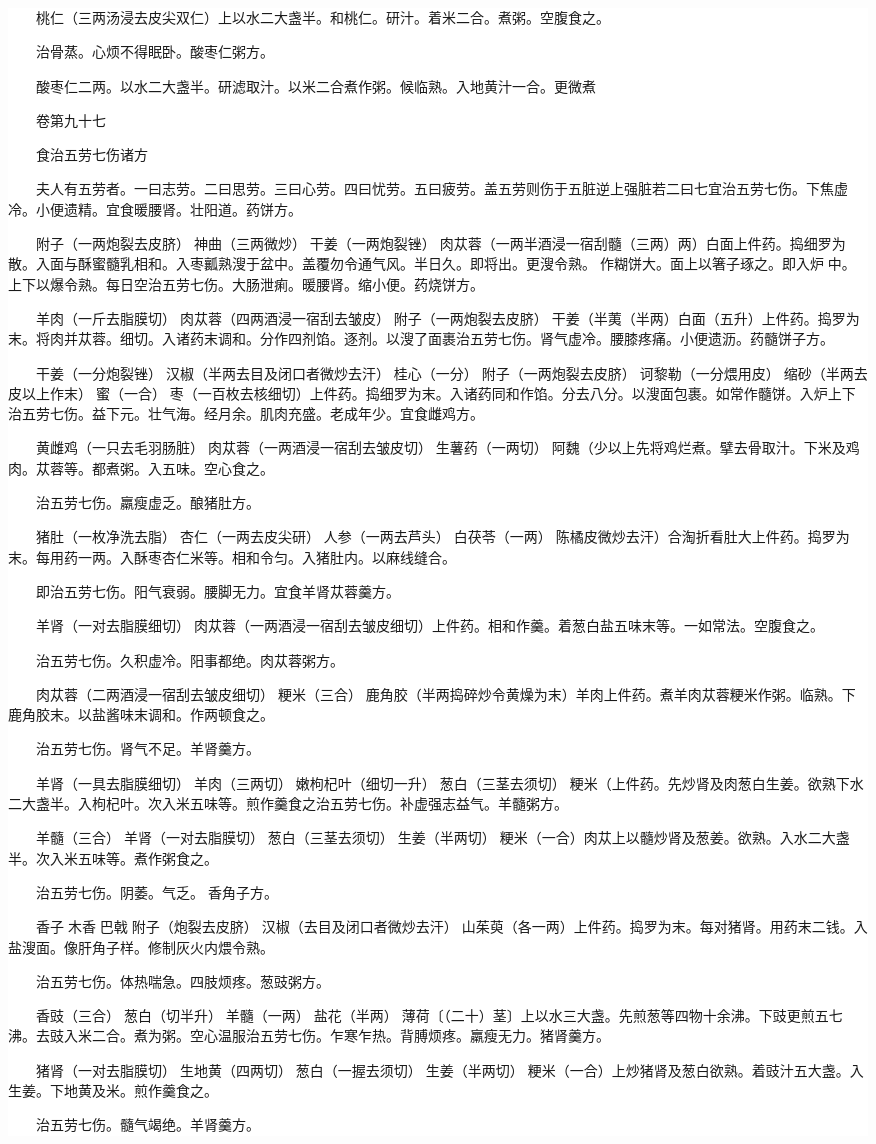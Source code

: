 　　桃仁（三两汤浸去皮尖双仁）上以水二大盏半。和桃仁。研汁。着米二合。煮粥。空腹食之。

　　治骨蒸。心烦不得眠卧。酸枣仁粥方。

　　酸枣仁二两。以水二大盏半。研滤取汁。以米二合煮作粥。候临熟。入地黄汁一合。更微煮

　　卷第九十七

　　食治五劳七伤诸方

　　夫人有五劳者。一曰志劳。二曰思劳。三曰心劳。四曰忧劳。五曰疲劳。盖五劳则伤于五脏逆上强脏若二曰七宜治五劳七伤。下焦虚冷。小便遗精。宜食暖腰肾。壮阳道。药饼方。

　　附子（一两炮裂去皮脐） 神曲（三两微炒） 干姜（一两炮裂锉） 肉苁蓉（一两半酒浸一宿刮髓（三两）两）白面上件药。捣细罗为散。入面与酥蜜髓乳相和。入枣瓤熟溲于盆中。盖覆勿令通气风。半日久。即将出。更溲令熟。 作糊饼大。面上以箸子琢之。即入炉 中。上下以爆令熟。每日空治五劳七伤。大肠泄痢。暖腰肾。缩小便。药烧饼方。

　　羊肉（一斤去脂膜切） 肉苁蓉（四两酒浸一宿刮去皱皮） 附子（一两炮裂去皮脐） 干姜（半荑（半两）白面（五升）上件药。捣罗为末。将肉并苁蓉。细切。入诸药末调和。分作四剂馅。逐剂。以溲了面裹治五劳七伤。肾气虚冷。腰膝疼痛。小便遗沥。药髓饼子方。

　　干姜（一分炮裂锉） 汉椒（半两去目及闭口者微炒去汗） 桂心（一分） 附子（一两炮裂去皮脐） 诃黎勒（一分煨用皮） 缩砂（半两去皮以上作末） 蜜（一合） 枣（一百枚去核细切）上件药。捣细罗为末。入诸药同和作馅。分去八分。以溲面包裹。如常作髓饼。入炉上下治五劳七伤。益下元。壮气海。经月余。肌肉充盛。老成年少。宜食雌鸡方。

　　黄雌鸡（一只去毛羽肠脏） 肉苁蓉（一两酒浸一宿刮去皱皮切） 生薯药（一两切） 阿魏（少以上先将鸡烂煮。擘去骨取汁。下米及鸡肉。苁蓉等。都煮粥。入五味。空心食之。

　　治五劳七伤。羸瘦虚乏。酿猪肚方。

　　猪肚（一枚净洗去脂） 杏仁（一两去皮尖研） 人参（一两去芦头） 白茯苓（一两） 陈橘皮微炒去汗）合淘折看肚大上件药。捣罗为末。每用药一两。入酥枣杏仁米等。相和令匀。入猪肚内。以麻线缝合。

　　即治五劳七伤。阳气衰弱。腰脚无力。宜食羊肾苁蓉羹方。

　　羊肾（一对去脂膜细切） 肉苁蓉（一两酒浸一宿刮去皱皮细切）上件药。相和作羹。着葱白盐五味末等。一如常法。空腹食之。

　　治五劳七伤。久积虚冷。阳事都绝。肉苁蓉粥方。

　　肉苁蓉（二两酒浸一宿刮去皱皮细切） 粳米（三合） 鹿角胶（半两捣碎炒令黄燥为末）羊肉上件药。煮羊肉苁蓉粳米作粥。临熟。下鹿角胶末。以盐酱味末调和。作两顿食之。

　　治五劳七伤。肾气不足。羊肾羹方。

　　羊肾（一具去脂膜细切） 羊肉（三两切） 嫩枸杞叶（细切一升） 葱白（三茎去须切） 粳米（上件药。先炒肾及肉葱白生姜。欲熟下水二大盏半。入枸杞叶。次入米五味等。煎作羹食之治五劳七伤。补虚强志益气。羊髓粥方。

　　羊髓（三合） 羊肾（一对去脂膜切） 葱白（三茎去须切） 生姜（半两切） 粳米（一合）肉苁上以髓炒肾及葱姜。欲熟。入水二大盏半。次入米五味等。煮作粥食之。

　　治五劳七伤。阴萎。气乏。 香角子方。

　　香子 木香 巴戟 附子（炮裂去皮脐） 汉椒（去目及闭口者微炒去汗） 山茱萸（各一两）上件药。捣罗为末。每对猪肾。用药末二钱。入盐溲面。像肝角子样。修制灰火内煨令熟。

　　治五劳七伤。体热喘急。四肢烦疼。葱豉粥方。

　　香豉（三合） 葱白（切半升） 羊髓（一两） 盐花（半两） 薄荷〔（二十）茎〕上以水三大盏。先煎葱等四物十余沸。下豉更煎五七沸。去豉入米二合。煮为粥。空心温服治五劳七伤。乍寒乍热。背膊烦疼。羸瘦无力。猪肾羹方。

　　猪肾（一对去脂膜切） 生地黄（四两切） 葱白（一握去须切） 生姜（半两切） 粳米（一合）上炒猪肾及葱白欲熟。着豉汁五大盏。入生姜。下地黄及米。煎作羹食之。

　　治五劳七伤。髓气竭绝。羊肾羹方。

